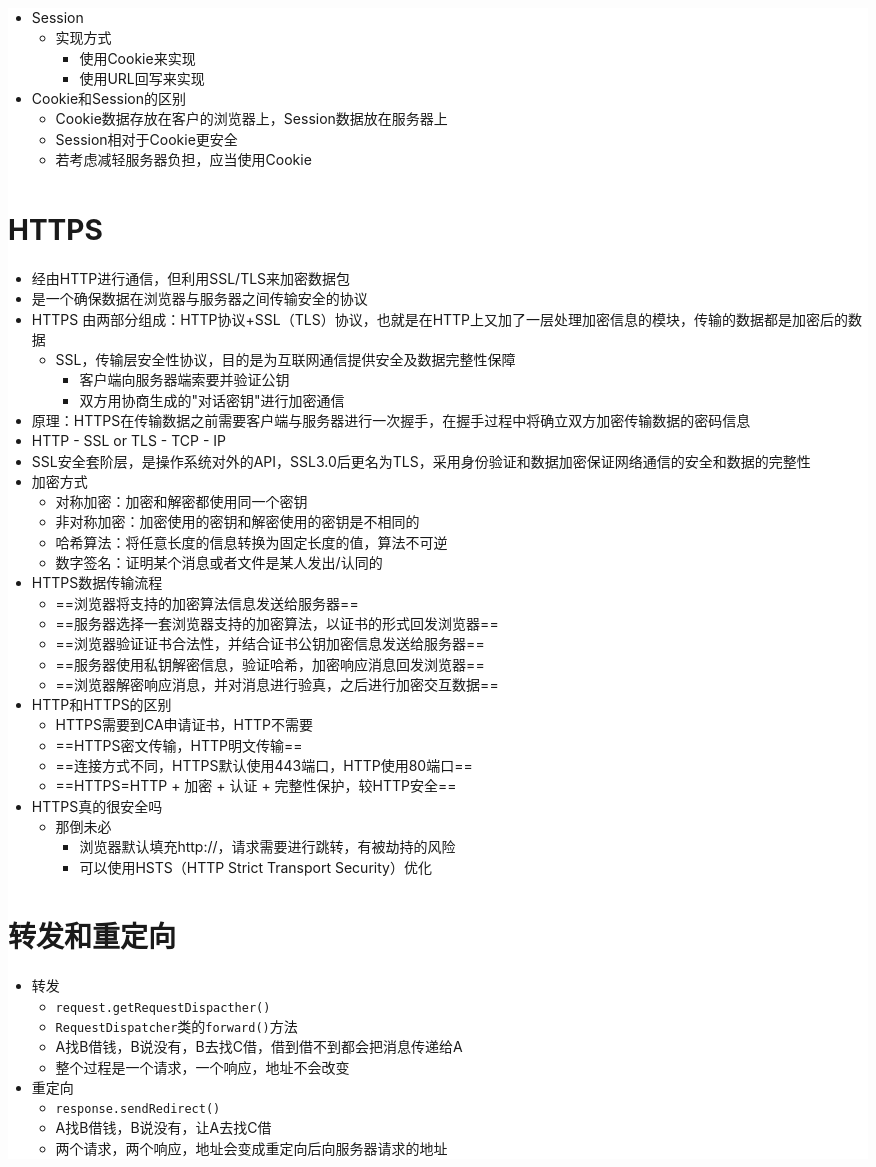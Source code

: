 * Session
  - 实现方式
    - 使用Cookie来实现
    - 使用URL回写来实现
* Cookie和Session的区别
  - Cookie数据存放在客户的浏览器上，Session数据放在服务器上
  - Session相对于Cookie更安全
  - 若考虑减轻服务器负担，应当使用Cookie

# HTTPS

- 经由HTTP进行通信，但利用SSL/TLS来加密数据包
- 是一个确保数据在浏览器与服务器之间传输安全的协议
- HTTPS 由两部分组成：HTTP协议+SSL（TLS）协议，也就是在HTTP上又加了一层处理加密信息的模块，传输的数据都是加密后的数据
  - SSL，传输层安全性协议，目的是为互联网通信提供安全及数据完整性保障
    - 客户端向服务器端索要并验证公钥
    - 双方用协商生成的"对话密钥"进行加密通信
- 原理：HTTPS在传输数据之前需要客户端与服务器进行一次握手，在握手过程中将确立双方加密传输数据的密码信息
- HTTP - SSL or TLS - TCP - IP
- SSL安全套阶层，是操作系统对外的API，SSL3.0后更名为TLS，采用身份验证和数据加密保证网络通信的安全和数据的完整性
- 加密方式
  - 对称加密：加密和解密都使用同一个密钥
  - 非对称加密：加密使用的密钥和解密使用的密钥是不相同的
  - 哈希算法：将任意长度的信息转换为固定长度的值，算法不可逆
  - 数字签名：证明某个消息或者文件是某人发出/认同的
- HTTPS数据传输流程
  - ==浏览器将支持的加密算法信息发送给服务器==
  - ==服务器选择一套浏览器支持的加密算法，以证书的形式回发浏览器==
  - ==浏览器验证证书合法性，并结合证书公钥加密信息发送给服务器==
  - ==服务器使用私钥解密信息，验证哈希，加密响应消息回发浏览器==
  - ==浏览器解密响应消息，并对消息进行验真，之后进行加密交互数据==
- HTTP和HTTPS的区别
  - HTTPS需要到CA申请证书，HTTP不需要
  - ==HTTPS密文传输，HTTP明文传输==
  - ==连接方式不同，HTTPS默认使用443端口，HTTP使用80端口==
  - ==HTTPS=HTTP + 加密 + 认证 + 完整性保护，较HTTP安全==
- HTTPS真的很安全吗
  - 那倒未必
    - 浏览器默认填充http://，请求需要进行跳转，有被劫持的风险
    - 可以使用HSTS（HTTP Strict Transport Security）优化

# 转发和重定向

* 转发
  * `request.getRequestDispacther()`
  * `RequestDispatcher`类的`forward()`方法
  * A找B借钱，B说没有，B去找C借，借到借不到都会把消息传递给A
  * 整个过程是一个请求，一个响应，地址不会改变
* 重定向
  * `response.sendRedirect()`
  * A找B借钱，B说没有，让A去找C借
  * 两个请求，两个响应，地址会变成重定向后向服务器请求的地址
